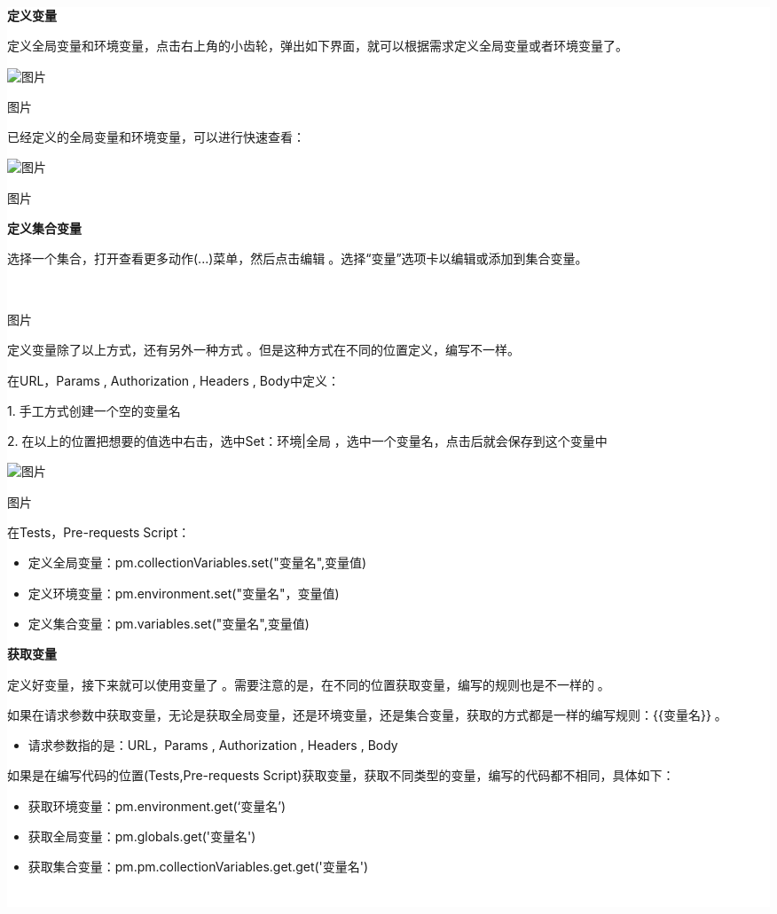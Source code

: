 
**定义变量**

定义全局变量和环境变量，点击右上角的小齿轮，弹出如下界面，就可以根据需求定义全局变量或者环境变量了。

![图片](https://mmbiz.qpic.cn/mmbiz_png/RQueXibgo0KO86E3YaibgVlWrpeia0uc8Flx1HD6IJ11YoKCQav7eHoAic0qf8hbI1dbMB1nCxWSRmuP3deruv1how/640?wx_fmt=png&wxfrom=5&wx_lazy=1&wx_co=1)

图片

已经定义的全局变量和环境变量，可以进行快速查看：

![图片](https://mmbiz.qpic.cn/mmbiz_png/RQueXibgo0KO86E3YaibgVlWrpeia0uc8FlTnuA0aOnQzo0wHQb0iaXEHfpQkod92E9zMOfVw0MZUNtibH8KZZqWJsA/640?wx_fmt=png&wxfrom=5&wx_lazy=1&wx_co=1)

图片

**定义集合变量**

选择一个集合，打开查看更多动作(...)菜单，然后点击编辑 。选择“变量”选项卡以编辑或添加到集合变量。

![图片](data:image/gif;base64,iVBORw0KGgoAAAANSUhEUgAAAAEAAAABCAYAAAAfFcSJAAAADUlEQVQImWNgYGBgAAAABQABh6FO1AAAAABJRU5ErkJggg==)

图片

定义变量除了以上方式，还有另外一种方式 。但是这种方式在不同的位置定义，编写不一样。

在URL，Params , Authorization , Headers , Body中定义：

1\. 手工方式创建一个空的变量名

2\. 在以上的位置把想要的值选中右击，选中Set：环境|全局 ，选中一个变量名，点击后就会保存到这个变量中

![图片](https://mmbiz.qpic.cn/mmbiz_png/RQueXibgo0KO86E3YaibgVlWrpeia0uc8FlYNjEy0GI4H1UNMMqdsydqb0OfIFqqFGDE85TxVrIQxuxOYD9ic2INIw/640?wx_fmt=png&wxfrom=5&wx_lazy=1&wx_co=1)

图片

在Tests，Pre-requests Script：

-   定义全局变量：pm.collectionVariables.set("变量名",变量值)

-   定义环境变量：pm.environment.set("变量名"，变量值)

-   定义集合变量：pm.variables.set("变量名",变量值)


**获取变量**

定义好变量，接下来就可以使用变量了 。需要注意的是，在不同的位置获取变量，编写的规则也是不一样的 。

如果在请求参数中获取变量，无论是获取全局变量，还是环境变量，还是集合变量，获取的方式都是一样的编写规则：{{变量名}} 。

-   请求参数指的是：URL，Params , Authorization , Headers , Body


如果是在编写代码的位置(Tests,Pre-requests Script)获取变量，获取不同类型的变量，编写的代码都不相同，具体如下：

-   获取环境变量：pm.environment.get(‘变量名’)

-   获取全局变量：pm.globals.get('变量名')

-   获取集合变量：pm.pm.collectionVariables.get.get('变量名')


![图片](data:image/gif;base64,iVBORw0KGgoAAAANSUhEUgAAAAEAAAABCAYAAAAfFcSJAAAADUlEQVQImWNgYGBgAAAABQABh6FO1AAAAABJRU5ErkJggg==)
